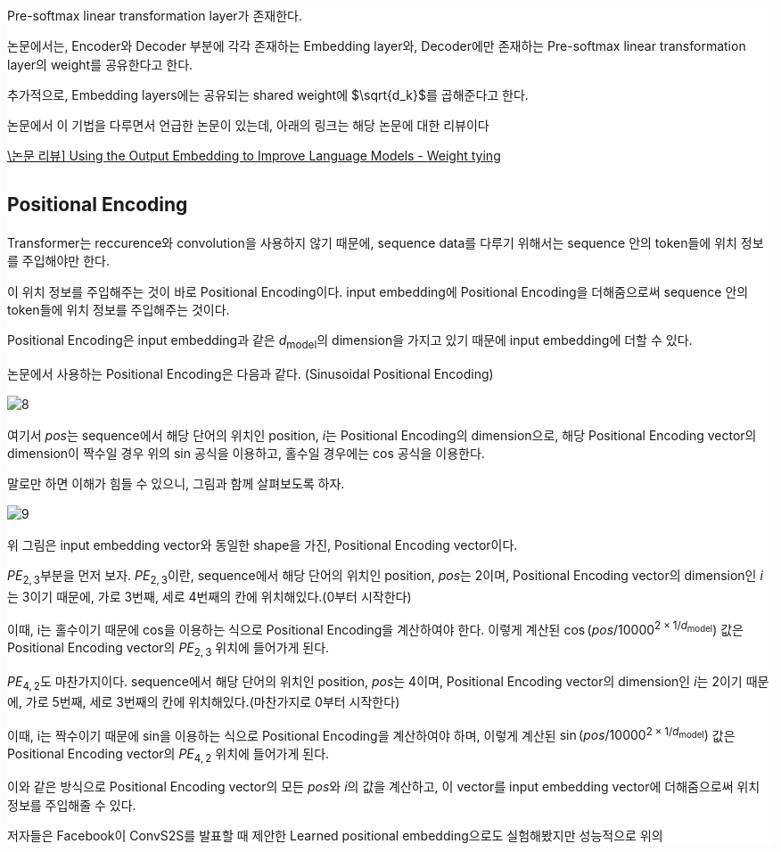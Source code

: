 Pre-softmax linear transformation layer가 존재한다.



논문에서는, Encoder와 Decoder 부분에 각각 존재하는 Embedding layer와, Decoder에만 존재하는 Pre-softmax linear transformation layer의 weight를 공유한다고 한다. 

추가적으로, Embedding layers에는 공유되는 shared weight에 $\sqrt{d_k}$를 곱해준다고 한다.



논문에서 이 기법을 다루면서 언급한 논문이 있는데, 아래의 링크는 해당 논문에 대한 리뷰이다

[\논문 리뷰\] Using the Output Embedding to Improve Language Models - Weight tying](https://gbdai.tistory.com/48)

## Positional Encoding

Transformer는 reccurence와 convolution을 사용하지 않기 때문에, sequence data를 다루기 위해서는 sequence 안의 token들에 위치 정보를 주입해야만 한다.

이 위치 정보를 주입해주는 것이 바로 Positional Encoding이다. input embedding에 Positional Encoding을 더해줌으로써 sequence 안의 token들에 위치 정보를 주입해주는 것이다.

Positional Encoding은 input embedding과 같은 $d_{\text{model}}$의 dimension을 가지고 있기 때문에 input embedding에 더할 수 있다.

논문에서 사용하는 Positional Encoding은 다음과 같다. (Sinusoidal Positional Encoding)

![8](https://user-images.githubusercontent.com/74291999/206277901-71d5408a-fe10-4b48-9e5e-2661cc5e157d.png)

여기서 $pos$는 sequence에서 해당 단어의 위치인 position, $i$는 Positional Encoding의 dimension으로, 해당 Positional Encoding vector의 dimension이 짝수일 경우 위의 sin 공식을 이용하고, 홀수일 경우에는 cos 공식을 이용한다.

말로만 하면 이해가 힘들 수 있으니, 그림과 함께 살펴보도록 하자.

![9](https://user-images.githubusercontent.com/74291999/206277904-4a8305ab-ac28-4394-997f-f41533c35166.png)

위 그림은 input embedding vector와 동일한 shape을 가진, Positional Encoding vector이다. 

$PE_{2,3}$부분을 먼저 보자. $PE_{2,3}$이란, sequence에서 해당 단어의 위치인 position, $pos$는 2이며, Positional Encoding vector의 dimension인 $i$는 3이기 때문에, 가로 3번째, 세로 4번째의 칸에 위치해있다.(0부터 시작한다)

이때, i는 홀수이기 때문에 cos을 이용하는 식으로 Positional Encoding을 계산하여야 한다. 이렇게 계산된 $\cos(pos/10000^{2\times 1/d_{\text{model}}})$ 값은 Positional Encoding vector의 $PE_{2,3}$ 위치에 들어가게 된다.



$PE_{4,2}$도 마찬가지이다. sequence에서 해당 단어의 위치인 position, $pos$는 4이며, Positional Encoding vector의 dimension인 $i$는 2이기 때문에, 가로 5번째, 세로 3번째의 칸에 위치해있다.(마찬가지로 0부터 시작한다)

이때, i는 짝수이기 때문에 sin을 이용하는 식으로 Positional Encoding을 계산하여야 하며, 이렇게 계산된 $\sin(pos/10000^{2\times 1/d_{\text{model}}})$ 값은 Positional Encoding vector의 $PE_{4,2}$ 위치에 들어가게 된다.



이와 같은 방식으로 Positional Encoding vector의 모든 $pos$와 $i$의 값을 계산하고, 이 vector를 input embedding vector에 더해줌으로써 위치 정보를 주입해줄 수 있다.



저자들은 Facebook이 ConvS2S를 발표할 때 제안한 Learned positional embedding으로도 실험해봤지만 성능적으로 위의
